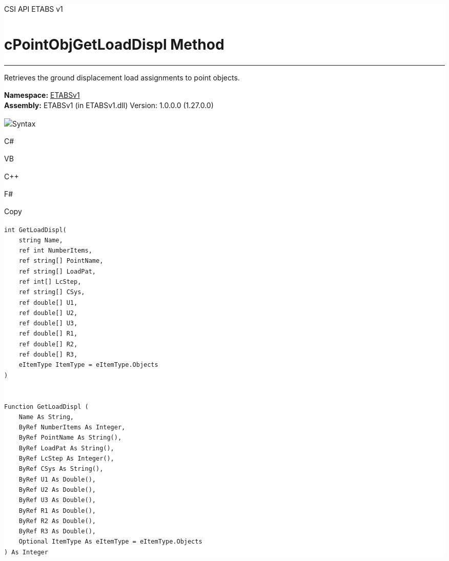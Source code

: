 ﻿

CSI API ETABS v1

# cPointObjGetLoadDispl Method  
  
---  
  
Retrieves the ground displacement load assignments to point objects.

**Namespace:** [ETABSv1](2780f1b8-2033-5289-2298-1cdb2a7508d9.htm)  
**Assembly:** ETABSv1 (in ETABSv1.dll) Version: 1.0.0.0 (1.27.0.0)

![](../icons/SectionExpanded.png)Syntax

C#

VB

C++

F#

Copy

    
    
    int GetLoadDispl(
    	string Name,
    	ref int NumberItems,
    	ref string[] PointName,
    	ref string[] LoadPat,
    	ref int[] LcStep,
    	ref string[] CSys,
    	ref double[] U1,
    	ref double[] U2,
    	ref double[] U3,
    	ref double[] R1,
    	ref double[] R2,
    	ref double[] R3,
    	eItemType ItemType = eItemType.Objects
    )
    
    
    Function GetLoadDispl ( 
    	Name As String,
    	ByRef NumberItems As Integer,
    	ByRef PointName As String(),
    	ByRef LoadPat As String(),
    	ByRef LcStep As Integer(),
    	ByRef CSys As String(),
    	ByRef U1 As Double(),
    	ByRef U2 As Double(),
    	ByRef U3 As Double(),
    	ByRef R1 As Double(),
    	ByRef R2 As Double(),
    	ByRef R3 As Double(),
    	Optional ItemType As eItemType = eItemType.Objects
    ) As Integer
    